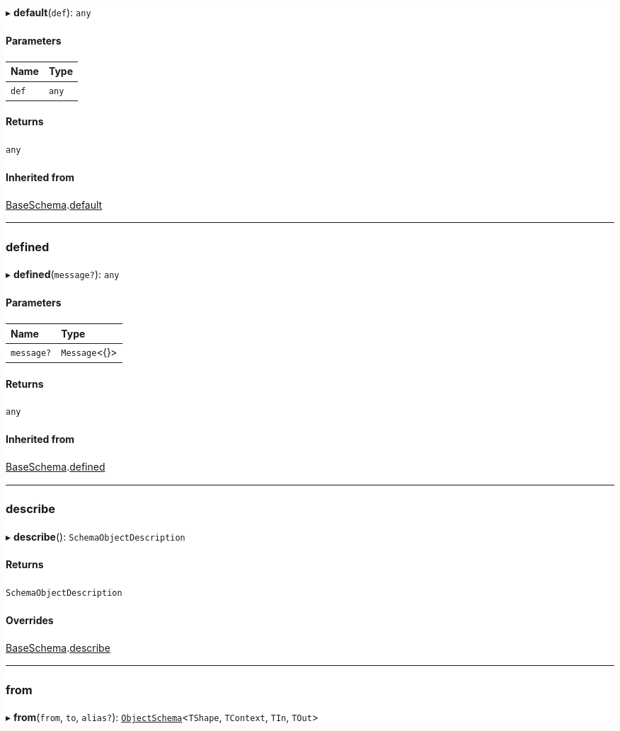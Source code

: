 ▸ **default**(`def`): `any`

#### Parameters

| Name | Type |
| :------ | :------ |
| `def` | `any` |

#### Returns

`any`

#### Inherited from

[BaseSchema](yup.BaseSchema).[default](yup.BaseSchema#default)

___

### defined

▸ **defined**(`message?`): `any`

#### Parameters

| Name | Type |
| :------ | :------ |
| `message?` | `Message`<{}\> |

#### Returns

`any`

#### Inherited from

[BaseSchema](yup.BaseSchema).[defined](yup.BaseSchema#defined)

___

### describe

▸ **describe**(): `SchemaObjectDescription`

#### Returns

`SchemaObjectDescription`

#### Overrides

[BaseSchema](yup.BaseSchema).[describe](yup.BaseSchema#describe)

___

### from

▸ **from**(`from`, `to`, `alias?`): [`ObjectSchema`](yup.ObjectSchema)<`TShape`, `TContext`, `TIn`, `TOut`\>
